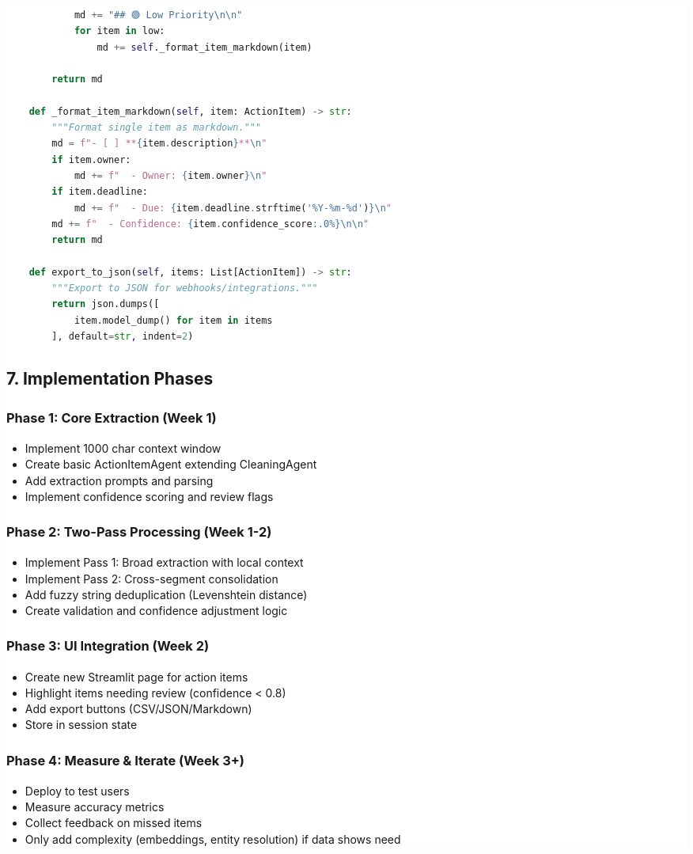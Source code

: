 ```python
            md += "## 🟢 Low Priority\n\n"
            for item in low:
                md += self._format_item_markdown(item)
        
        return md
    
    def _format_item_markdown(self, item: ActionItem) -> str:
        """Format single item as markdown."""
        md = f"- [ ] **{item.description}**\n"
        if item.owner:
            md += f"  - Owner: {item.owner}\n"
        if item.deadline:
            md += f"  - Due: {item.deadline.strftime('%Y-%m-%d')}\n"
        md += f"  - Confidence: {item.confidence_score:.0%}\n\n"
        return md
    
    def export_to_json(self, items: List[ActionItem]) -> str:
        """Export to JSON for webhooks/integrations."""
        return json.dumps([
            item.model_dump() for item in items
        ], default=str, indent=2)

```

## 7. Implementation Phases

### Phase 1: Core Extraction (Week 1)
- Implement 1000 char context window
- Create basic ActionItemAgent extending CleaningAgent
- Add extraction prompts and parsing
- Implement confidence scoring and review flags

### Phase 2: Two-Pass Processing (Week 1-2)
- Implement Pass 1: Broad extraction with local context
- Implement Pass 2: Cross-segment consolidation
- Add fuzzy string deduplication (Levenshtein distance)
- Create validation and confidence adjustment logic

### Phase 3: UI Integration (Week 2)
- Create new Streamlit page for action items
- Highlight items needing review (confidence < 0.8)
- Add export buttons (CSV/JSON/Markdown)
- Store in session state

### Phase 4: Measure & Iterate (Week 3+)
- Deploy to test users
- Measure accuracy metrics
- Collect feedback on missed items
- Only add complexity (embeddings, entity resolution) if data shows need
